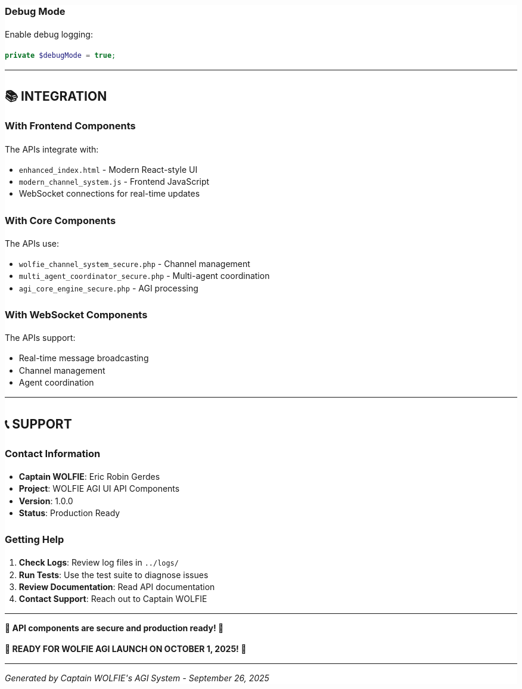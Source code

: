 ### Debug Mode
Enable debug logging:
```php
private $debugMode = true;
```

---

## 📚 INTEGRATION

### With Frontend Components
The APIs integrate with:
- `enhanced_index.html` - Modern React-style UI
- `modern_channel_system.js` - Frontend JavaScript
- WebSocket connections for real-time updates

### With Core Components
The APIs use:
- `wolfie_channel_system_secure.php` - Channel management
- `multi_agent_coordinator_secure.php` - Multi-agent coordination
- `agi_core_engine_secure.php` - AGI processing

### With WebSocket Components
The APIs support:
- Real-time message broadcasting
- Channel management
- Agent coordination

---

## 📞 SUPPORT

### Contact Information
- **Captain WOLFIE**: Eric Robin Gerdes
- **Project**: WOLFIE AGI UI API Components
- **Version**: 1.0.0
- **Status**: Production Ready

### Getting Help
1. **Check Logs**: Review log files in `../logs/`
2. **Run Tests**: Use the test suite to diagnose issues
3. **Review Documentation**: Read API documentation
4. **Contact Support**: Reach out to Captain WOLFIE

---

**🌟 API components are secure and production ready! 🌟**

**🚀 READY FOR WOLFIE AGI LAUNCH ON OCTOBER 1, 2025! 🚀**

---

*Generated by Captain WOLFIE's AGI System - September 26, 2025*
